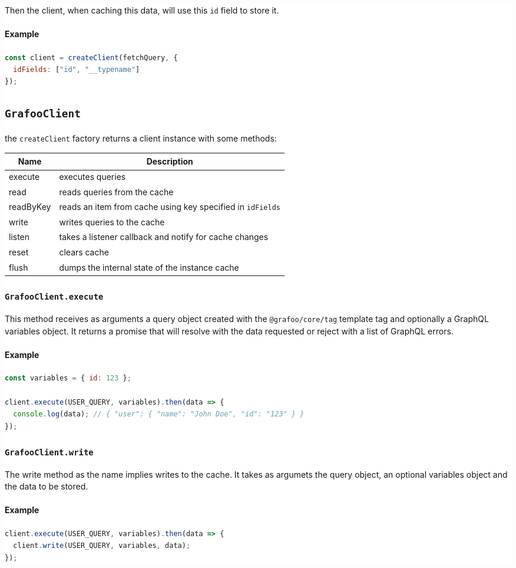Then the client, when caching this data, will use this `id` field to store it.

#### Example

```js
const client = createClient(fetchQuery, {
  idFields: ["id", "__typename"]
});
```

## `GrafooClient`

the `createClient` factory returns a client instance with some methods:

| Name      | Description                                                |
| --------- | ---------------------------------------------------------- |
| execute   | executes queries                                           |
| read      | reads queries from the cache                               |
| readByKey | reads an item from cache using key specified in `idFields` |
| write     | writes queries to the cache                                |
| listen    | takes a listener callback and notify for cache changes     |
| reset     | clears cache                                               |
| flush     | dumps the internal state of the instance cache             |

### `GrafooClient.execute`

This method receives as arguments a query object created with the `@grafoo/core/tag` template tag and optionally a GraphQL variables object. It returns a promise that will resolve with the data requested or reject with a list of GraphQL errors.

#### Example

```js
const variables = { id: 123 };

client.execute(USER_QUERY, variables).then(data => {
  console.log(data); // { "user": { "name": "John Doe", "id": "123" } }
});
```

### `GrafooClient.write`

The write method as the name implies writes to the cache. It takes as argumets the query object, an optional variables object and the data to be stored.

#### Example

```js
client.execute(USER_QUERY, variables).then(data => {
  client.write(USER_QUERY, variables, data);
});
```
